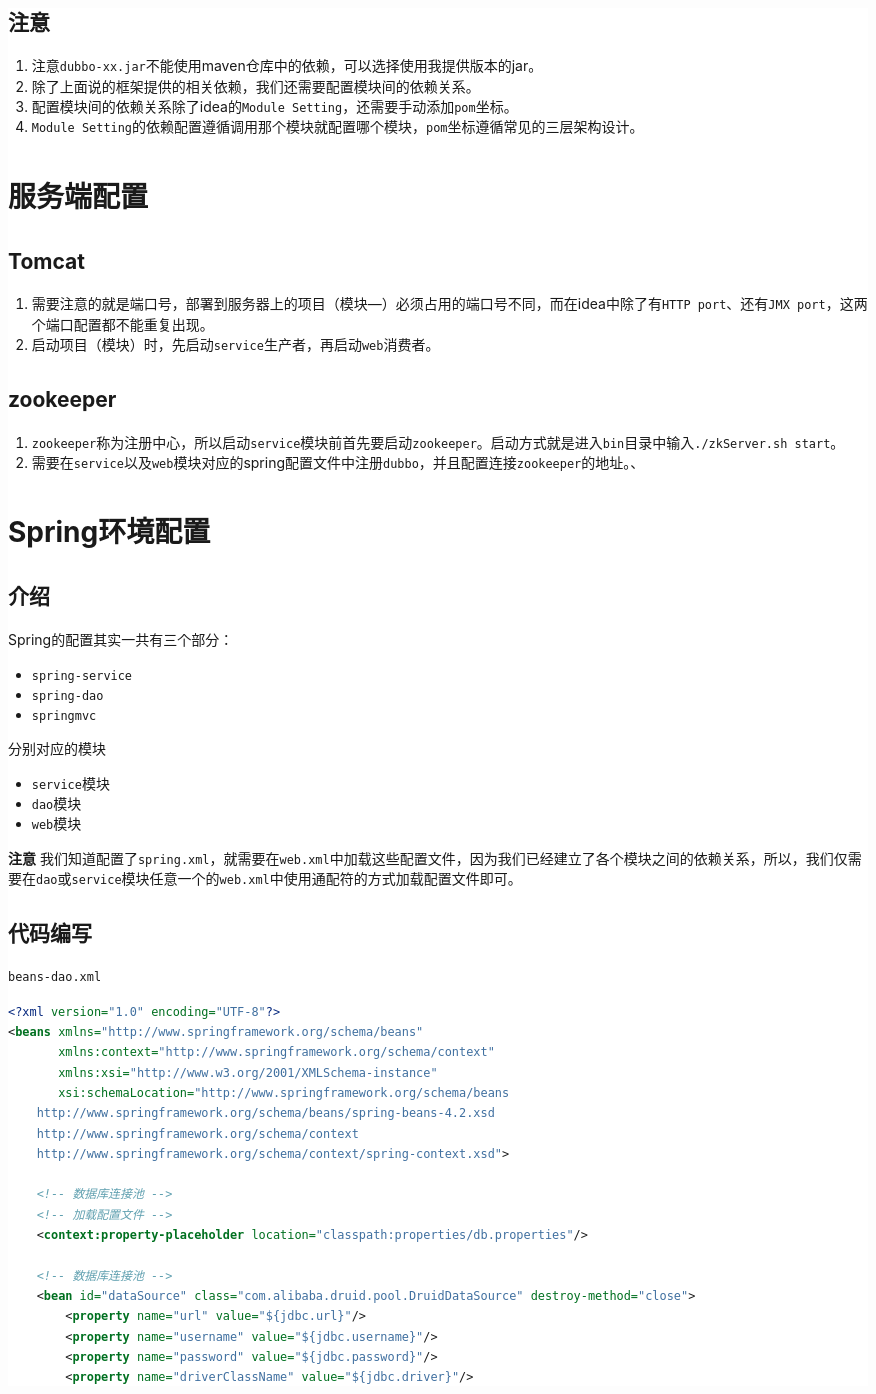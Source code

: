 ## 注意

1. 注意`dubbo-xx.jar`不能使用maven仓库中的依赖，可以选择使用我提供版本的jar。
2. 除了上面说的框架提供的相关依赖，我们还需要配置模块间的依赖关系。
3. 配置模块间的依赖关系除了idea的`Module Setting`，还需要手动添加`pom`坐标。
4. `Module Setting`的依赖配置遵循调用那个模块就配置哪个模块，`pom`坐标遵循常见的三层架构设计。

# 服务端配置

## Tomcat

1. 需要注意的就是端口号，部署到服务器上的项目（模块—）必须占用的端口号不同，而在idea中除了有`HTTP port`、还有`JMX port`，这两个端口配置都不能重复出现。
2. 启动项目（模块）时，先启动`service`生产者，再启动`web`消费者。

## zookeeper

1. `zookeeper`称为注册中心，所以启动`service`模块前首先要启动`zookeeper`。启动方式就是进入`bin`目录中输入`./zkServer.sh start`。
2. 需要在`service`以及`web`模块对应的spring配置文件中注册`dubbo`，并且配置连接`zookeeper`的地址。、

# Spring环境配置

## 介绍

Spring的配置其实一共有三个部分：

* `spring-service`
* `spring-dao`
* `springmvc`

分别对应的模块

* `service`模块
* `dao`模块
* `web`模块

**注意** 我们知道配置了`spring.xml`，就需要在`web.xml`中加载这些配置文件，因为我们已经建立了各个模块之间的依赖关系，所以，我们仅需要在`dao`或`service`模块任意一个的`web.xml`中使用通配符的方式加载配置文件即可。

## 代码编写

`beans-dao.xml`

```xml
<?xml version="1.0" encoding="UTF-8"?>
<beans xmlns="http://www.springframework.org/schema/beans"
       xmlns:context="http://www.springframework.org/schema/context"
       xmlns:xsi="http://www.w3.org/2001/XMLSchema-instance"
       xsi:schemaLocation="http://www.springframework.org/schema/beans
	http://www.springframework.org/schema/beans/spring-beans-4.2.xsd
	http://www.springframework.org/schema/context
	http://www.springframework.org/schema/context/spring-context.xsd">

    <!-- 数据库连接池 -->
    <!-- 加载配置文件 -->
    <context:property-placeholder location="classpath:properties/db.properties"/>

    <!-- 数据库连接池 -->
    <bean id="dataSource" class="com.alibaba.druid.pool.DruidDataSource" destroy-method="close">
        <property name="url" value="${jdbc.url}"/>
        <property name="username" value="${jdbc.username}"/>
        <property name="password" value="${jdbc.password}"/>
        <property name="driverClassName" value="${jdbc.driver}"/>
```